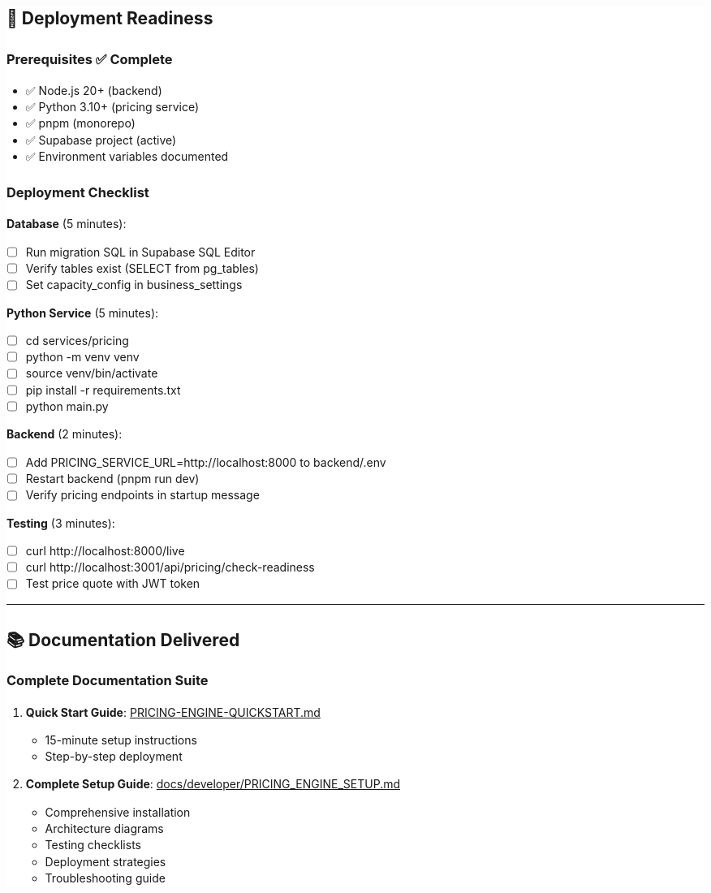 ## 🚀 Deployment Readiness

### Prerequisites ✅ Complete

- ✅ Node.js 20+ (backend)
- ✅ Python 3.10+ (pricing service)
- ✅ pnpm (monorepo)
- ✅ Supabase project (active)
- ✅ Environment variables documented

### Deployment Checklist

**Database** (5 minutes):

- [ ] Run migration SQL in Supabase SQL Editor
- [ ] Verify tables exist (SELECT from pg_tables)
- [ ] Set capacity_config in business_settings

**Python Service** (5 minutes):

- [ ] cd services/pricing
- [ ] python -m venv venv
- [ ] source venv/bin/activate
- [ ] pip install -r requirements.txt
- [ ] python main.py

**Backend** (2 minutes):

- [ ] Add PRICING_SERVICE_URL=http://localhost:8000 to backend/.env
- [ ] Restart backend (pnpm run dev)
- [ ] Verify pricing endpoints in startup message

**Testing** (3 minutes):

- [ ] curl http://localhost:8000/live
- [ ] curl http://localhost:3001/api/pricing/check-readiness
- [ ] Test price quote with JWT token

---

## 📚 Documentation Delivered

### Complete Documentation Suite

1. **Quick Start Guide**: [PRICING-ENGINE-QUICKSTART.md](../../PRICING-ENGINE-QUICKSTART.md)
   - 15-minute setup instructions
   - Step-by-step deployment

2. **Complete Setup Guide**: [docs/developer/PRICING_ENGINE_SETUP.md](../developer/PRICING_ENGINE_SETUP.md)
   - Comprehensive installation
   - Architecture diagrams
   - Testing checklists
   - Deployment strategies
   - Troubleshooting guide
